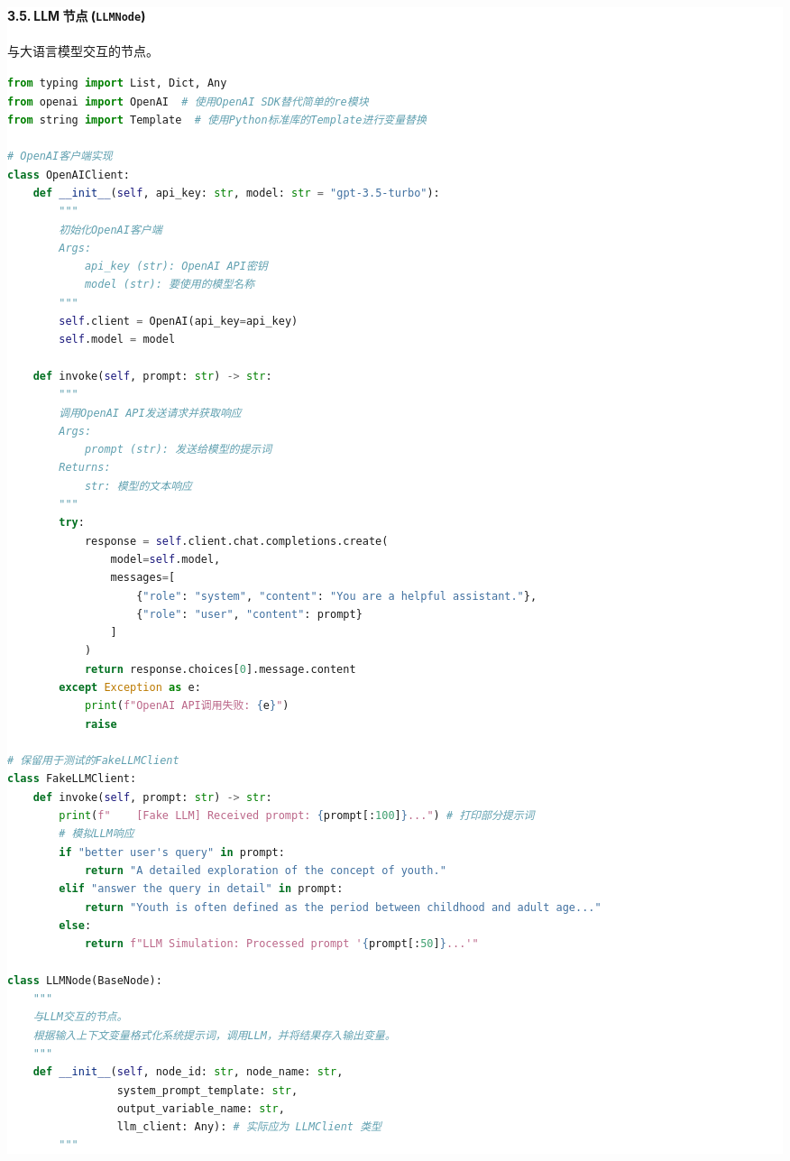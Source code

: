 #### 3.5. LLM 节点 (`LLMNode`)

与大语言模型交互的节点。

```python
from typing import List, Dict, Any
from openai import OpenAI  # 使用OpenAI SDK替代简单的re模块
from string import Template  # 使用Python标准库的Template进行变量替换

# OpenAI客户端实现
class OpenAIClient:
    def __init__(self, api_key: str, model: str = "gpt-3.5-turbo"):
        """
        初始化OpenAI客户端
        Args:
            api_key (str): OpenAI API密钥
            model (str): 要使用的模型名称
        """
        self.client = OpenAI(api_key=api_key)
        self.model = model
    
    def invoke(self, prompt: str) -> str:
        """
        调用OpenAI API发送请求并获取响应
        Args:
            prompt (str): 发送给模型的提示词
        Returns:
            str: 模型的文本响应
        """
        try:
            response = self.client.chat.completions.create(
                model=self.model,
                messages=[
                    {"role": "system", "content": "You are a helpful assistant."},
                    {"role": "user", "content": prompt}
                ]
            )
            return response.choices[0].message.content
        except Exception as e:
            print(f"OpenAI API调用失败: {e}")
            raise

# 保留用于测试的FakeLLMClient
class FakeLLMClient:
    def invoke(self, prompt: str) -> str:
        print(f"    [Fake LLM] Received prompt: {prompt[:100]}...") # 打印部分提示词
        # 模拟LLM响应
        if "better user's query" in prompt:
            return "A detailed exploration of the concept of youth."
        elif "answer the query in detail" in prompt:
            return "Youth is often defined as the period between childhood and adult age..."
        else:
            return f"LLM Simulation: Processed prompt '{prompt[:50]}...'"

class LLMNode(BaseNode):
    """
    与LLM交互的节点。
    根据输入上下文变量格式化系统提示词，调用LLM，并将结果存入输出变量。
    """
    def __init__(self, node_id: str, node_name: str,
                 system_prompt_template: str,
                 output_variable_name: str,
                 llm_client: Any): # 实际应为 LLMClient 类型
        """
```